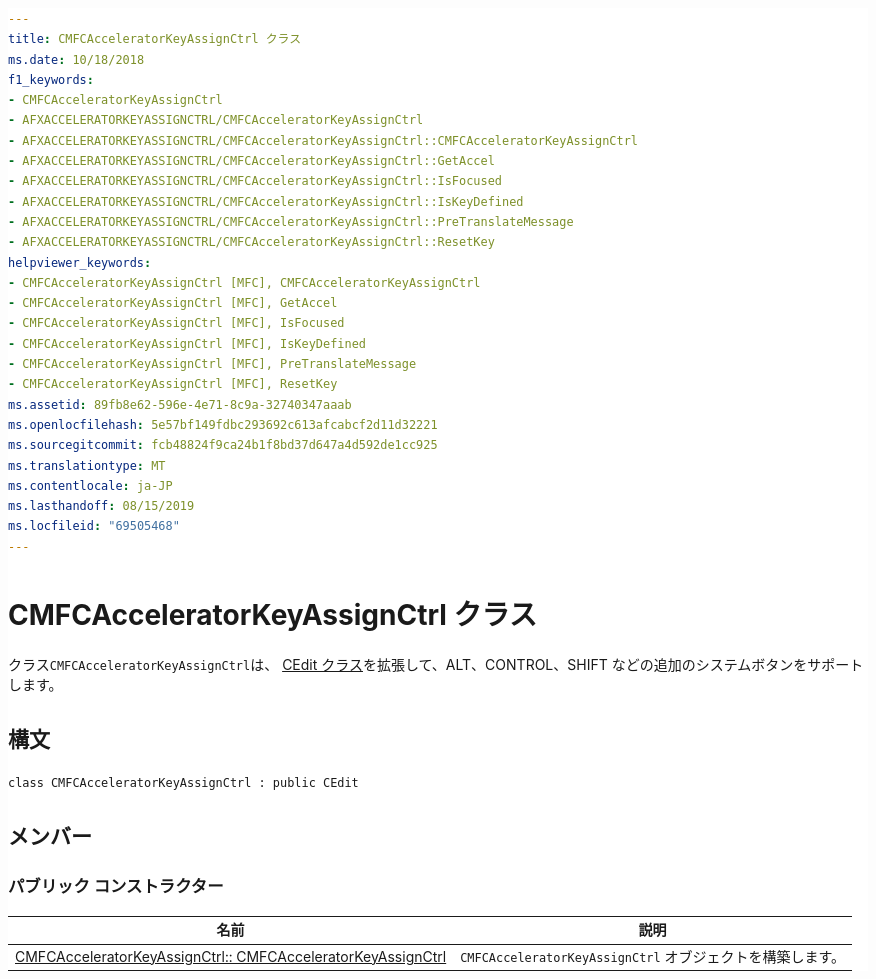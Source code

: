 ```yaml
---
title: CMFCAcceleratorKeyAssignCtrl クラス
ms.date: 10/18/2018
f1_keywords:
- CMFCAcceleratorKeyAssignCtrl
- AFXACCELERATORKEYASSIGNCTRL/CMFCAcceleratorKeyAssignCtrl
- AFXACCELERATORKEYASSIGNCTRL/CMFCAcceleratorKeyAssignCtrl::CMFCAcceleratorKeyAssignCtrl
- AFXACCELERATORKEYASSIGNCTRL/CMFCAcceleratorKeyAssignCtrl::GetAccel
- AFXACCELERATORKEYASSIGNCTRL/CMFCAcceleratorKeyAssignCtrl::IsFocused
- AFXACCELERATORKEYASSIGNCTRL/CMFCAcceleratorKeyAssignCtrl::IsKeyDefined
- AFXACCELERATORKEYASSIGNCTRL/CMFCAcceleratorKeyAssignCtrl::PreTranslateMessage
- AFXACCELERATORKEYASSIGNCTRL/CMFCAcceleratorKeyAssignCtrl::ResetKey
helpviewer_keywords:
- CMFCAcceleratorKeyAssignCtrl [MFC], CMFCAcceleratorKeyAssignCtrl
- CMFCAcceleratorKeyAssignCtrl [MFC], GetAccel
- CMFCAcceleratorKeyAssignCtrl [MFC], IsFocused
- CMFCAcceleratorKeyAssignCtrl [MFC], IsKeyDefined
- CMFCAcceleratorKeyAssignCtrl [MFC], PreTranslateMessage
- CMFCAcceleratorKeyAssignCtrl [MFC], ResetKey
ms.assetid: 89fb8e62-596e-4e71-8c9a-32740347aaab
ms.openlocfilehash: 5e57bf149fdbc293692c613afcabcf2d11d32221
ms.sourcegitcommit: fcb48824f9ca24b1f8bd37d647a4d592de1cc925
ms.translationtype: MT
ms.contentlocale: ja-JP
ms.lasthandoff: 08/15/2019
ms.locfileid: "69505468"
---
```

# <a name="cmfcacceleratorkeyassignctrl-class"></a>CMFCAcceleratorKeyAssignCtrl クラス

クラス`CMFCAcceleratorKeyAssignCtrl`は、 [CEdit クラス](../../mfc/reference/cedit-class.md)を拡張して、ALT、CONTROL、SHIFT などの追加のシステムボタンをサポートします。

## <a name="syntax"></a>構文

```
class CMFCAcceleratorKeyAssignCtrl : public CEdit
```

## <a name="members"></a>メンバー

### <a name="public-constructors"></a>パブリック コンストラクター

|名前|説明|
|----------|-----------------|
|[CMFCAcceleratorKeyAssignCtrl:: CMFCAcceleratorKeyAssignCtrl](#cmfcacceleratorkeyassignctrl)|`CMFCAcceleratorKeyAssignCtrl` オブジェクトを構築します。|

